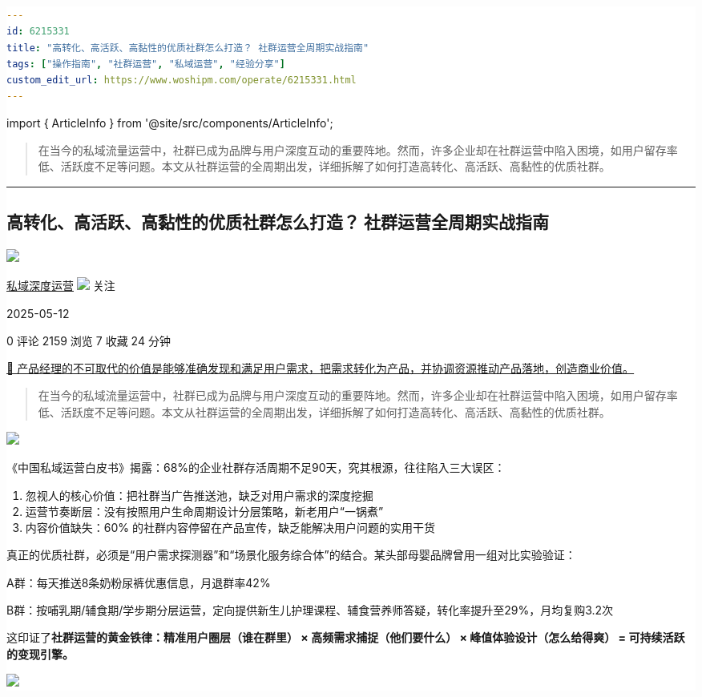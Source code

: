 ```yaml
---
id: 6215331
title: "高转化、高活跃、高黏性的优质社群怎么打造？ 社群运营全周期实战指南"
tags: ["操作指南", "社群运营", "私域运营", "经验分享"]
custom_edit_url: https://www.woshipm.com/operate/6215331.html
---
```

import { ArticleInfo } from '@site/src/components/ArticleInfo';

<ArticleInfo
    author="私域深度运营"
    authorLink="https://www.woshipm.com/u/228697"
    published="2025-05-12"
    views={2159}
    comments={0}
    collects={7}
/>

> 在当今的私域流量运营中，社群已成为品牌与用户深度互动的重要阵地。然而，许多企业却在社群运营中陷入困境，如用户留存率低、活跃度不足等问题。本文从社群运营的全周期出发，详细拆解了如何打造高转化、高活跃、高黏性的优质社群。

---

## 高转化、高活跃、高黏性的优质社群怎么打造？ 社群运营全周期实战指南

[![](https://static.woshipm.com/view/woshipm_api_def_20240922124026_4133.png?imageView2/1/w/72/h/72/q/100)](https://www.woshipm.com/u/228697)

[私域深度运营](https://www.woshipm.com/u/228697) ![](https://static.woshipm.com/tag/1121_1@2x.png) 关注

2025-05-12

0 评论 2159 浏览 7 收藏 24 分钟

[🔗 产品经理的不可取代的价值是能够准确发现和满足用户需求，把需求转化为产品，并协调资源推动产品落地，创造商业价值。](https://ke.qidianla.com/courses/90pm)

> 在当今的私域流量运营中，社群已成为品牌与用户深度互动的重要阵地。然而，许多企业却在社群运营中陷入困境，如用户留存率低、活跃度不足等问题。本文从社群运营的全周期出发，详细拆解了如何打造高转化、高活跃、高黏性的优质社群。

![](https://image.woshipm.com/2023/05/06/a2927744-ec01-11ed-bbb6-00163e0b5ff3.jpg)

《中国私域运营白皮书》揭露：68%的企业社群存活周期不足90天，究其根源，往往陷入三大误区：

1.  忽视人的核心价值：把社群当广告推送池，缺乏对用户需求的深度挖掘
2.  运营节奏断层：没有按照用户生命周期设计分层策略，新老用户“一锅煮”
3.  内容价值缺失：60% 的社群内容停留在产品宣传，缺乏能解决用户问题的实用干货

真正的优质社群，必须是“用户需求探测器”和“场景化服务综合体”的结合。某头部母婴品牌曾用一组对比实验验证：

A群：每天推送8条奶粉尿裤优惠信息，月退群率42%

B群：按哺乳期/辅食期/学步期分层运营，定向提供新生儿护理课程、辅食营养师答疑，转化率提升至29%，月均复购3.2次

这印证了**社群运营的黄金铁律：精准用户圈层（谁在群里） × 高频需求捕捉（他们要什么） × 峰值体验设计（怎么给得爽） = 可持续活跃的变现引擎。**

![](https://image.woshipm.com/wp-files/2025/05/aVX12ge33pQSwy5upWqT.png)
